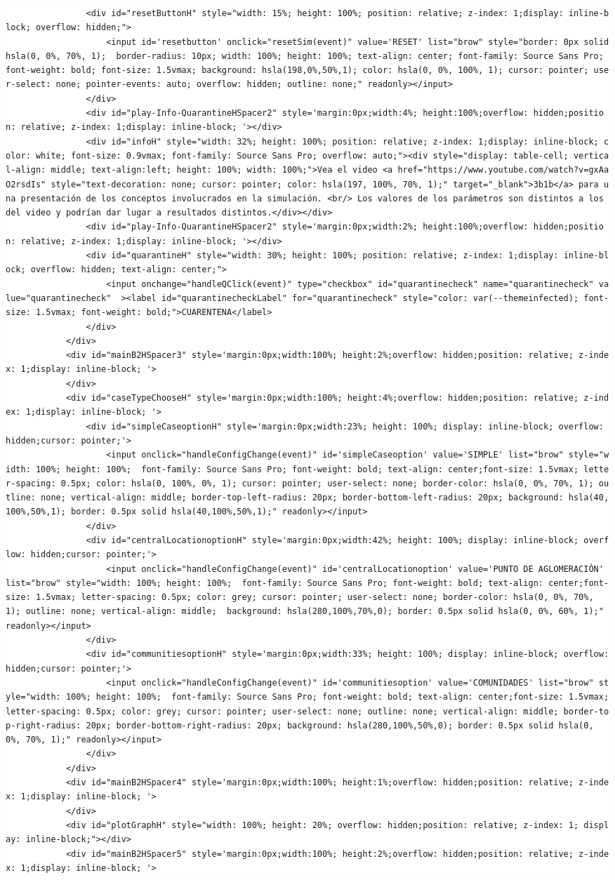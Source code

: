 					<div id="resetButtonH" style="width: 15%; height: 100%; position: relative; z-index: 1;display: inline-block; overflow: hidden;">
						<input id='resetbutton' onclick="resetSim(event)" value='RESET' list="brow" style="border: 0px solid hsla(0, 0%, 70%, 1);  border-radius: 10px; width: 100%; height: 100%; text-align: center; font-family: Source Sans Pro; font-weight: bold; font-size: 1.5vmax; background: hsla(198,0%,50%,1); color: hsla(0, 0%, 100%, 1); cursor: pointer; user-select: none; pointer-events: auto; overflow: hidden; outline: none;" readonly></input>
					</div>
					<div id="play-Info-QuarantineHSpacer2" style='margin:0px;width:4%; height:100%;overflow: hidden;position: relative; z-index: 1;display: inline-block; '></div>
					<div id="infoH" style="width: 32%; height: 100%; position: relative; z-index: 1;display: inline-block; color: white; font-size: 0.9vmax; font-family: Source Sans Pro; overflow: auto;"><div style="display: table-cell; vertical-align: middle; text-align:left; height: 100%; width: 100%;">Vea el video <a href="https://www.youtube.com/watch?v=gxAaO2rsdIs" style="text-decoration: none; cursor: pointer; color: hsla(197, 100%, 70%, 1);" target="_blank">3b1b</a> para una presentación de los conceptos involucrados en la simulación. <br/> Los valores de los parámetros son distintos a los del video y podrían dar lugar a resultados distintos.</div></div>
					<div id="play-Info-QuarantineHSpacer2" style='margin:0px;width:2%; height:100%;overflow: hidden;position: relative; z-index: 1;display: inline-block; '></div>
					<div id="quarantineH" style="width: 30%; height: 100%; position: relative; z-index: 1;display: inline-block; overflow: hidden; text-align: center;">
						<input onchange="handleQClick(event)" type="checkbox" id="quarantinecheck" name="quarantinecheck" value="quarantinecheck"  ><label id="quarantinecheckLabel" for="quarantinecheck" style="color: var(--themeinfected); font-size: 1.5vmax; font-weight: bold;">CUARENTENA</label>
					</div>
				</div>
				<div id="mainB2HSpacer3" style='margin:0px;width:100%; height:2%;overflow: hidden;position: relative; z-index: 1;display: inline-block; '>
				</div>
				<div id="caseTypeChooseH" style='margin:0px;width:100%; height:4%;overflow: hidden;position: relative; z-index: 1;display: inline-block; '>
					<div id="simpleCaseoptionH" style='margin:0px;width:23%; height: 100%; display: inline-block; overflow: hidden;cursor: pointer;'>
						<input onclick="handleConfigChange(event)" id='simpleCaseoption' value='SIMPLE' list="brow" style="width: 100%; height: 100%;  font-family: Source Sans Pro; font-weight: bold; text-align: center;font-size: 1.5vmax; letter-spacing: 0.5px; color: hsla(0, 100%, 0%, 1); cursor: pointer; user-select: none; border-color: hsla(0, 0%, 70%, 1); outline: none; vertical-align: middle; border-top-left-radius: 20px; border-bottom-left-radius: 20px; background: hsla(40,100%,50%,1); border: 0.5px solid hsla(40,100%,50%,1);" readonly></input>
					</div>
					<div id="centralLocationoptionH" style='margin:0px;width:42%; height: 100%; display: inline-block; overflow: hidden;cursor: pointer;'>
						<input onclick="handleConfigChange(event)" id='centralLocationoption' value='PUNTO DE AGLOMERACIÓN' list="brow" style="width: 100%; height: 100%;  font-family: Source Sans Pro; font-weight: bold; text-align: center;font-size: 1.5vmax; letter-spacing: 0.5px; color: grey; cursor: pointer; user-select: none; border-color: hsla(0, 0%, 70%, 1); outline: none; vertical-align: middle;  background: hsla(280,100%,70%,0); border: 0.5px solid hsla(0, 0%, 60%, 1);" readonly></input>
					</div>
					<div id="communitiesoptionH" style='margin:0px;width:33%; height: 100%; display: inline-block; overflow: hidden;cursor: pointer;'>
						<input onclick="handleConfigChange(event)" id='communitiesoption' value='COMUNIDADES' list="brow" style="width: 100%; height: 100%;  font-family: Source Sans Pro; font-weight: bold; text-align: center;font-size: 1.5vmax; letter-spacing: 0.5px; color: grey; cursor: pointer; user-select: none; outline: none; vertical-align: middle; border-top-right-radius: 20px; border-bottom-right-radius: 20px; background: hsla(280,100%,50%,0); border: 0.5px solid hsla(0, 0%, 70%, 1);" readonly></input>
					</div>
				</div>
				<div id="mainB2HSpacer4" style='margin:0px;width:100%; height:1%;overflow: hidden;position: relative; z-index: 1;display: inline-block; '>
				</div>
				<div id="plotGraphH" style="width: 100%; height: 20%; overflow: hidden;position: relative; z-index: 1; display: inline-block;"></div>
				<div id="mainB2HSpacer5" style='margin:0px;width:100%; height:2%;overflow: hidden;position: relative; z-index: 1;display: inline-block; '>